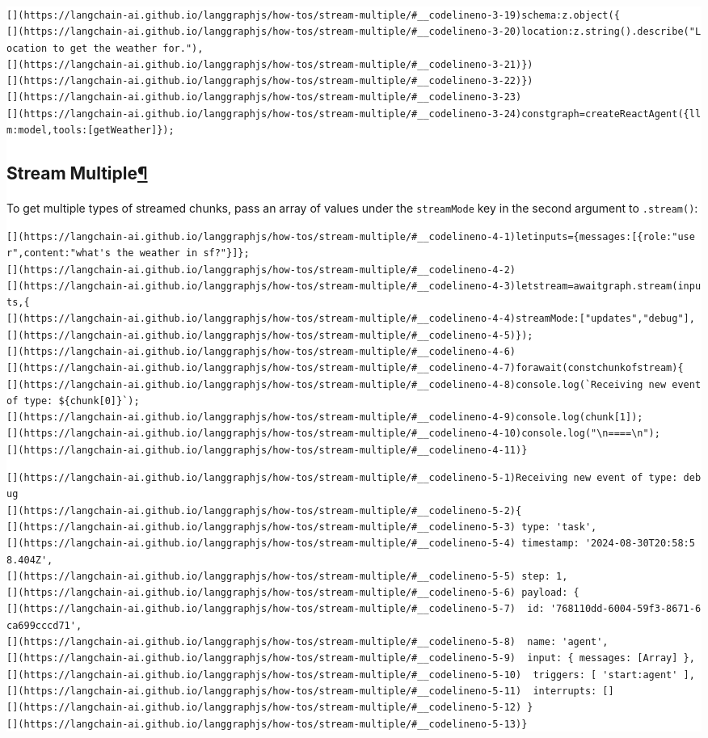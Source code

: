 ```
[](https://langchain-ai.github.io/langgraphjs/how-tos/stream-multiple/#__codelineno-3-19)schema:z.object({
[](https://langchain-ai.github.io/langgraphjs/how-tos/stream-multiple/#__codelineno-3-20)location:z.string().describe("Location to get the weather for."),
[](https://langchain-ai.github.io/langgraphjs/how-tos/stream-multiple/#__codelineno-3-21)})
[](https://langchain-ai.github.io/langgraphjs/how-tos/stream-multiple/#__codelineno-3-22)})
[](https://langchain-ai.github.io/langgraphjs/how-tos/stream-multiple/#__codelineno-3-23)
[](https://langchain-ai.github.io/langgraphjs/how-tos/stream-multiple/#__codelineno-3-24)constgraph=createReactAgent({llm:model,tools:[getWeather]});

```


## Stream Multiple[¶](https://langchain-ai.github.io/langgraphjs/how-tos/stream-multiple/#stream-multiple "Permanent link")

To get multiple types of streamed chunks, pass an array of values under the `streamMode` key in the second argument to `.stream()`:

```
[](https://langchain-ai.github.io/langgraphjs/how-tos/stream-multiple/#__codelineno-4-1)letinputs={messages:[{role:"user",content:"what's the weather in sf?"}]};
[](https://langchain-ai.github.io/langgraphjs/how-tos/stream-multiple/#__codelineno-4-2)
[](https://langchain-ai.github.io/langgraphjs/how-tos/stream-multiple/#__codelineno-4-3)letstream=awaitgraph.stream(inputs,{
[](https://langchain-ai.github.io/langgraphjs/how-tos/stream-multiple/#__codelineno-4-4)streamMode:["updates","debug"],
[](https://langchain-ai.github.io/langgraphjs/how-tos/stream-multiple/#__codelineno-4-5)});
[](https://langchain-ai.github.io/langgraphjs/how-tos/stream-multiple/#__codelineno-4-6)
[](https://langchain-ai.github.io/langgraphjs/how-tos/stream-multiple/#__codelineno-4-7)forawait(constchunkofstream){
[](https://langchain-ai.github.io/langgraphjs/how-tos/stream-multiple/#__codelineno-4-8)console.log(`Receiving new event of type: ${chunk[0]}`);
[](https://langchain-ai.github.io/langgraphjs/how-tos/stream-multiple/#__codelineno-4-9)console.log(chunk[1]);
[](https://langchain-ai.github.io/langgraphjs/how-tos/stream-multiple/#__codelineno-4-10)console.log("\n====\n");
[](https://langchain-ai.github.io/langgraphjs/how-tos/stream-multiple/#__codelineno-4-11)}

```


```
[](https://langchain-ai.github.io/langgraphjs/how-tos/stream-multiple/#__codelineno-5-1)Receiving new event of type: debug
[](https://langchain-ai.github.io/langgraphjs/how-tos/stream-multiple/#__codelineno-5-2){
[](https://langchain-ai.github.io/langgraphjs/how-tos/stream-multiple/#__codelineno-5-3) type: 'task',
[](https://langchain-ai.github.io/langgraphjs/how-tos/stream-multiple/#__codelineno-5-4) timestamp: '2024-08-30T20:58:58.404Z',
[](https://langchain-ai.github.io/langgraphjs/how-tos/stream-multiple/#__codelineno-5-5) step: 1,
[](https://langchain-ai.github.io/langgraphjs/how-tos/stream-multiple/#__codelineno-5-6) payload: {
[](https://langchain-ai.github.io/langgraphjs/how-tos/stream-multiple/#__codelineno-5-7)  id: '768110dd-6004-59f3-8671-6ca699cccd71',
[](https://langchain-ai.github.io/langgraphjs/how-tos/stream-multiple/#__codelineno-5-8)  name: 'agent',
[](https://langchain-ai.github.io/langgraphjs/how-tos/stream-multiple/#__codelineno-5-9)  input: { messages: [Array] },
[](https://langchain-ai.github.io/langgraphjs/how-tos/stream-multiple/#__codelineno-5-10)  triggers: [ 'start:agent' ],
[](https://langchain-ai.github.io/langgraphjs/how-tos/stream-multiple/#__codelineno-5-11)  interrupts: []
[](https://langchain-ai.github.io/langgraphjs/how-tos/stream-multiple/#__codelineno-5-12) }
[](https://langchain-ai.github.io/langgraphjs/how-tos/stream-multiple/#__codelineno-5-13)}
```